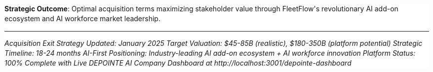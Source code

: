 **Strategic Outcome**: Optimal acquisition terms maximizing stakeholder value through FleetFlow's
revolutionary AI add-on ecosystem and AI workforce market leadership.

---

_Acquisition Exit Strategy Updated: January 2025_ _Target Valuation: $45-85B (realistic), $180-350B
(platform potential)_ _Strategic Timeline: 18-24 months_ _AI-First Positioning: Industry-leading AI
add-on ecosystem + AI workforce innovation_ _Platform Status: 100% Complete with Live DEPOINTE AI
Company Dashboard at http://localhost:3001/depointe-dashboard_
